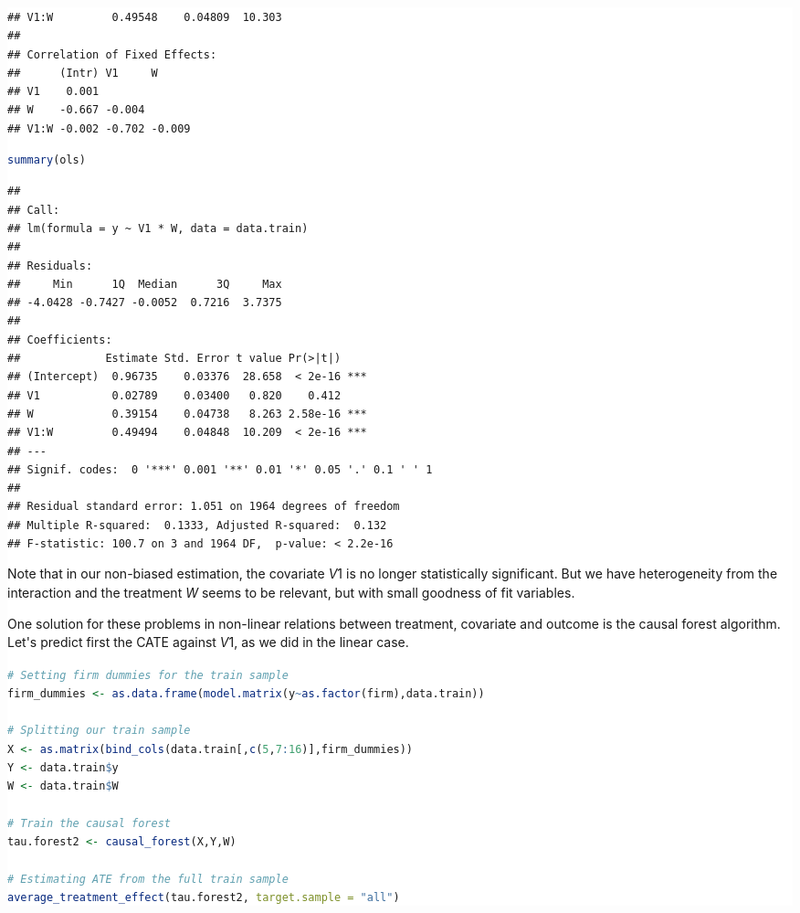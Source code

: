 ```
## V1:W         0.49548    0.04809  10.303
## 
## Correlation of Fixed Effects:
##      (Intr) V1     W     
## V1    0.001              
## W    -0.667 -0.004       
## V1:W -0.002 -0.702 -0.009
```

```r
summary(ols)
```

```
## 
## Call:
## lm(formula = y ~ V1 * W, data = data.train)
## 
## Residuals:
##     Min      1Q  Median      3Q     Max 
## -4.0428 -0.7427 -0.0052  0.7216  3.7375 
## 
## Coefficients:
##             Estimate Std. Error t value Pr(>|t|)    
## (Intercept)  0.96735    0.03376  28.658  < 2e-16 ***
## V1           0.02789    0.03400   0.820    0.412    
## W            0.39154    0.04738   8.263 2.58e-16 ***
## V1:W         0.49494    0.04848  10.209  < 2e-16 ***
## ---
## Signif. codes:  0 '***' 0.001 '**' 0.01 '*' 0.05 '.' 0.1 ' ' 1
## 
## Residual standard error: 1.051 on 1964 degrees of freedom
## Multiple R-squared:  0.1333,	Adjusted R-squared:  0.132 
## F-statistic: 100.7 on 3 and 1964 DF,  p-value: < 2.2e-16
```

Note that in our non-biased estimation, the covariate $V1$ is no longer statistically significant. But we have heterogeneity from the interaction and the treatment $W$ seems to be relevant, but with small goodness of fit variables.

One solution for these problems in non-linear relations between treatment, covariate and outcome is the causal forest algorithm. Let's predict first the CATE against $V1$, as we did in the linear case.


```r
# Setting firm dummies for the train sample
firm_dummies <- as.data.frame(model.matrix(y~as.factor(firm),data.train))

# Splitting our train sample
X <- as.matrix(bind_cols(data.train[,c(5,7:16)],firm_dummies))
Y <- data.train$y
W <- data.train$W

# Train the causal forest
tau.forest2 <- causal_forest(X,Y,W)

# Estimating ATE from the full train sample
average_treatment_effect(tau.forest2, target.sample = "all")
```
